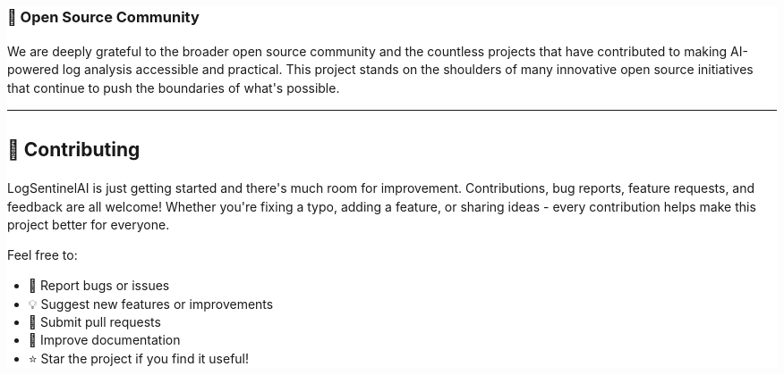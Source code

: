 ### 🌟 Open Source Community
We are deeply grateful to the broader open source community and the countless projects that have contributed to making AI-powered log analysis accessible and practical. This project stands on the shoulders of many innovative open source initiatives that continue to push the boundaries of what's possible.

---

## 🤝 Contributing

LogSentinelAI is just getting started and there's much room for improvement. Contributions, bug reports, feature requests, and feedback are all welcome! Whether you're fixing a typo, adding a feature, or sharing ideas - every contribution helps make this project better for everyone.

Feel free to:
- 🐛 Report bugs or issues
- 💡 Suggest new features or improvements  
- 🔧 Submit pull requests
- 📖 Improve documentation
- ⭐ Star the project if you find it useful!
